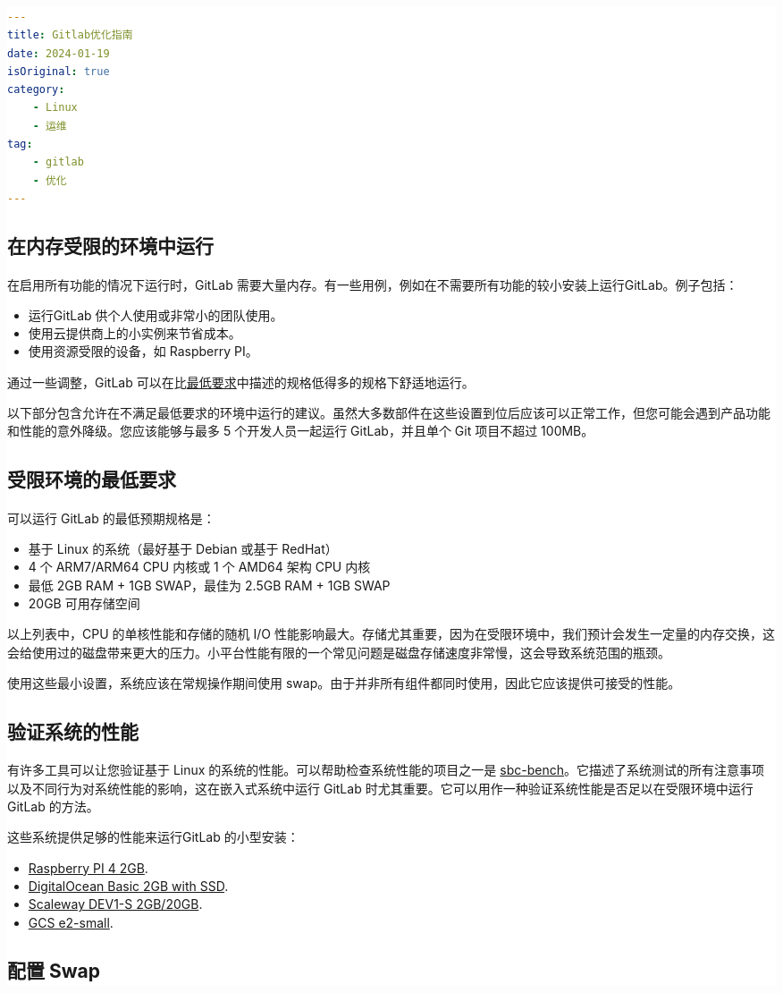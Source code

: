 ```yaml
---
title: Gitlab优化指南
date: 2024-01-19
isOriginal: true
category:
    - Linux
    - 运维
tag: 
    - gitlab
    - 优化
---
```


## 在内存受限的环境中运行

在启用所有功能的情况下运行时，GitLab 需要大量内存。有一些用例，例如在不需要所有功能的较小安装上运行GitLab。例子包括：

- 运行GitLab 供个人使用或非常小的团队使用。
- 使用云提供商上的小实例来节省成本。
- 使用资源受限的设备，如 Raspberry PI。

通过一些调整，GitLab 可以在比[最低要求](https://docs.gitlab.cn/jh/install/requirements.html)中描述的规格低得多的规格下舒适地运行。

以下部分包含允许在不满足最低要求的环境中运行的建议。虽然大多数部件在这些设置到位后应该可以正常工作，但您可能会遇到产品功能和性能的意外降级。您应该能够与最多 5 个开发人员一起运行 GitLab，并且单个 Git 项目不超过 100MB。

## 受限环境的最低要求

可以运行 GitLab 的最低预期规格是：

- 基于 Linux 的系统（最好基于 Debian 或基于 RedHat）
- 4 个 ARM7/ARM64 CPU 内核或 1 个 AMD64 架构 CPU 内核
- 最低 2GB RAM + 1GB SWAP，最佳为 2.5GB RAM + 1GB SWAP
- 20GB 可用存储空间

以上列表中，CPU 的单核性能和存储的随机 I/O 性能影响最大。存储尤其重要，因为在受限环境中，我们预计会发生一定量的内存交换，这会给使用过的磁盘带来更大的压力。小平台性能有限的一个常见问题是磁盘存储速度非常慢，这会导致系统范围的瓶颈。

使用这些最小设置，系统应该在常规操作期间使用 swap。由于并非所有组件都同时使用，因此它应该提供可接受的性能。

## 验证系统的性能

有许多工具可以让您验证基于 Linux 的系统的性能。可以帮助检查系统性能的项目之一是 [sbc-bench](https://github.com/ThomasKaiser/sbc-bench)。它描述了系统测试的所有注意事项以及不同行为对系统性能的影响，这在嵌入式系统中运行 GitLab 时尤其重要。它可以用作一种验证系统性能是否足以在受限环境中运行GitLab 的方法。

这些系统提供足够的性能来运行GitLab 的小型安装：

- [Raspberry PI 4 2GB](https://www.raspberrypi.com/products/raspberry-pi-4-model-b/).
- [DigitalOcean Basic 2GB with SSD](https://www.digitalocean.com/pricing).
- [Scaleway DEV1-S 2GB/20GB](https://www.scaleway.com/en/pricing/).
- [GCS e2-small](https://cloud.google.com/compute/docs/machine-types).

## 配置 Swap

